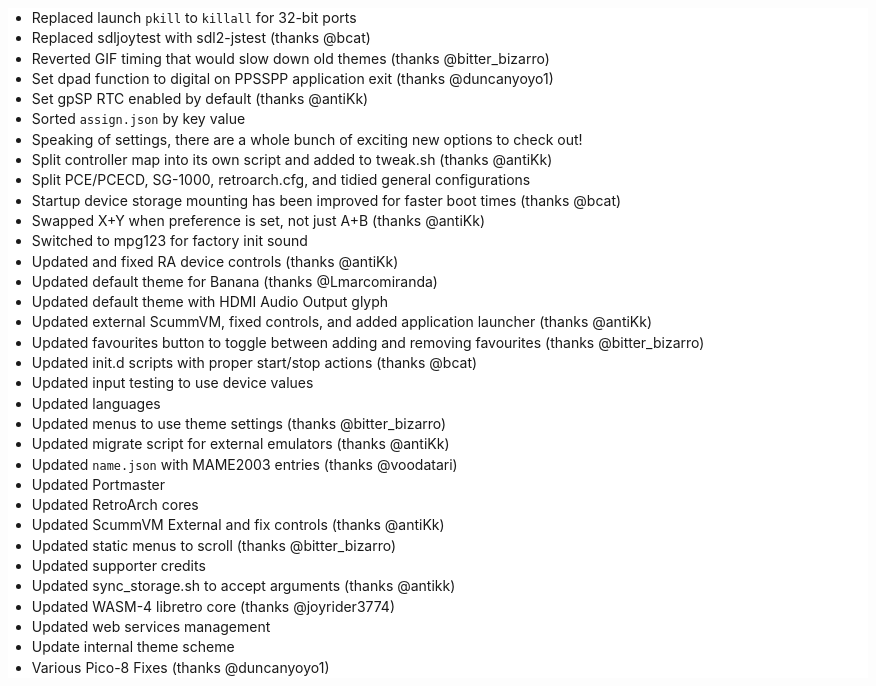 - Replaced launch `pkill` to `killall` for 32-bit ports
- Replaced sdljoytest with sdl2-jstest (thanks @bcat)
- Reverted GIF timing that would slow down old themes (thanks @bitter_bizarro)
- Set dpad function to digital on PPSSPP application exit (thanks @duncanyoyo1)
- Set gpSP RTC enabled by default (thanks @antiKk)
- Sorted `assign.json` by key value
- Speaking of settings, there are a whole bunch of exciting new options to check out!
- Split controller map into its own script and added to tweak.sh (thanks @antiKk)
- Split PCE/PCECD, SG-1000, retroarch.cfg, and tidied general configurations
- Startup device storage mounting has been improved for faster boot times (thanks @bcat)
- Swapped X+Y when preference is set, not just A+B (thanks @antiKk)
- Switched to mpg123 for factory init sound
- Updated and fixed RA device controls (thanks @antiKk)
- Updated default theme for Banana (thanks @Lmarcomiranda)
- Updated default theme with HDMI Audio Output glyph
- Updated external ScummVM, fixed controls, and added application launcher (thanks @antiKk)
- Updated favourites button to toggle between adding and removing favourites (thanks @bitter_bizarro)
- Updated init.d scripts with proper start/stop actions (thanks @bcat)
- Updated input testing to use device values
- Updated languages
- Updated menus to use theme settings (thanks @bitter_bizarro)
- Updated migrate script for external emulators (thanks @antiKk)
- Updated `name.json` with MAME2003 entries (thanks @voodatari)
- Updated Portmaster
- Updated RetroArch cores
- Updated ScummVM External and fix controls (thanks @antiKk)
- Updated static menus to scroll (thanks @bitter_bizarro)
- Updated supporter credits
- Updated sync_storage.sh to accept arguments (thanks @antikk)
- Updated WASM-4 libretro core (thanks @joyrider3774)
- Updated web services management
- Update internal theme scheme
- Various Pico-8 Fixes (thanks @duncanyoyo1)